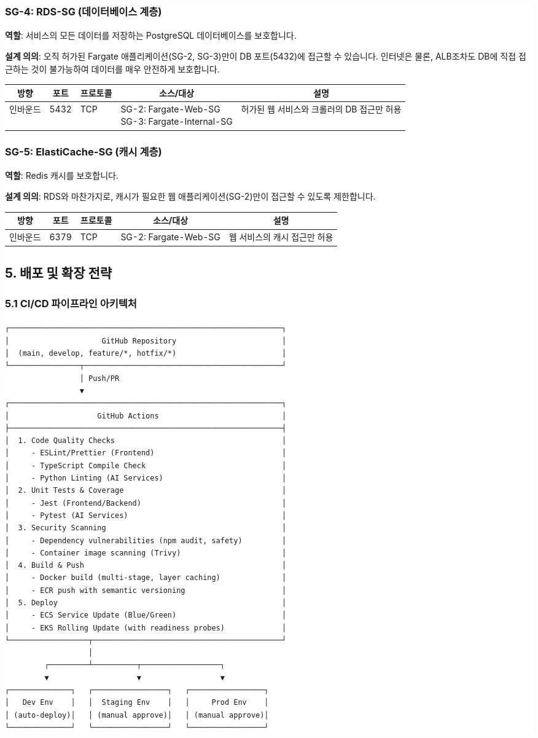 ### SG-4: RDS-SG (데이터베이스 계층)

**역할**: 서비스의 모든 데이터를 저장하는 PostgreSQL 데이터베이스를 보호합니다.

**설계 의의**: 오직 허가된 Fargate 애플리케이션(SG-2, SG-3)만이 DB 포트(5432)에 접근할 수 있습니다. 인터넷은 물론, ALB조차도 DB에 직접 접근하는 것이 불가능하여 데이터를 매우 안전하게 보호합니다.

| 방향 | 포트 | 프로토콜 | 소스/대상 | 설명 |
|------|------|----------|-----------|------|
| 인바운드 | 5432 | TCP | SG-2: Fargate-Web-SG<br>SG-3: Fargate-Internal-SG | 허가된 웹 서비스와 크롤러의 DB 접근만 허용 |

### SG-5: ElastiCache-SG (캐시 계층)

**역할**: Redis 캐시를 보호합니다.

**설계 의의**: RDS와 마찬가지로, 캐시가 필요한 웹 애플리케이션(SG-2)만이 접근할 수 있도록 제한합니다.

| 방향 | 포트 | 프로토콜 | 소스/대상 | 설명 |
|------|------|----------|-----------|------|
| 인바운드 | 6379 | TCP | SG-2: Fargate-Web-SG | 웹 서비스의 캐시 접근만 허용 |

## 5. 배포 및 확장 전략

### 5.1 CI/CD 파이프라인 아키텍처

```
┌──────────────────────────────────────────────────────────────┐
│                     GitHub Repository                        │
│  (main, develop, feature/*, hotfix/*)                        │
└────────────────┬─────────────────────────────────────────────┘
                 │ Push/PR
                 ▼
┌──────────────────────────────────────────────────────────────┐
│                    GitHub Actions                            │
├──────────────────────────────────────────────────────────────┤
│  1. Code Quality Checks                                      │
│     - ESLint/Prettier (Frontend)                             │
│     - TypeScript Compile Check                               │
│     - Python Linting (AI Services)                           │
│  2. Unit Tests & Coverage                                    │
│     - Jest (Frontend/Backend)                                │
│     - Pytest (AI Services)                                   │
│  3. Security Scanning                                        │
│     - Dependency vulnerabilities (npm audit, safety)         │
│     - Container image scanning (Trivy)                       │
│  4. Build & Push                                             │
│     - Docker build (multi-stage, layer caching)              │
│     - ECR push with semantic versioning                      │
│  5. Deploy                                                   │
│     - ECS Service Update (Blue/Green)                        │
│     - EKS Rolling Update (with readiness probes)             │
└──────────────────┬───────────────────────────────────────────┘
                   │
         ┌─────────┴──────────┬──────────────────┐
         ▼                    ▼                  ▼
┌──────────────┐   ┌─────────────────┐   ┌─────────────────┐
│   Dev Env    │   │  Staging Env    │   │     Prod Env    │
│ (auto-deploy)│   │ (manual approve)│   │ (manual approve)│
└──────────────┘   └─────────────────┘   └─────────────────┘
```
